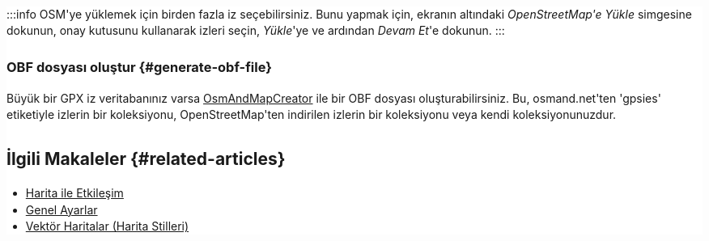 :::info
OSM'ye yüklemek için birden fazla iz seçebilirsiniz. Bunu yapmak için, ekranın altındaki *OpenStreetMap'e Yükle* simgesine dokunun, onay kutusunu kullanarak izleri seçin, *Yükle*'ye ve ardından *Devam Et*'e dokunun.
:::

### OBF dosyası oluştur {#generate-obf-file}

Büyük bir GPX iz veritabanınız varsa [OsmAndMapCreator](../../technical/map-creation/create-offline-maps-yourself.md#osmandmapcreator) ile bir OBF dosyası oluşturabilirsiniz. Bu, osmand.net'ten 'gpsies' etiketiyle izlerin bir koleksiyonu, OpenStreetMap'ten indirilen izlerin bir koleksiyonu veya kendi koleksiyonunuzdur.

## İlgili Makaleler {#related-articles}

- [Harita ile Etkileşim](../../user/map/interact-with-map.md)
- [Genel Ayarlar](../../user/personal/global-settings.md)
- [Vektör Haritalar (Harita Stilleri)](../../user/map/vector-maps.md)